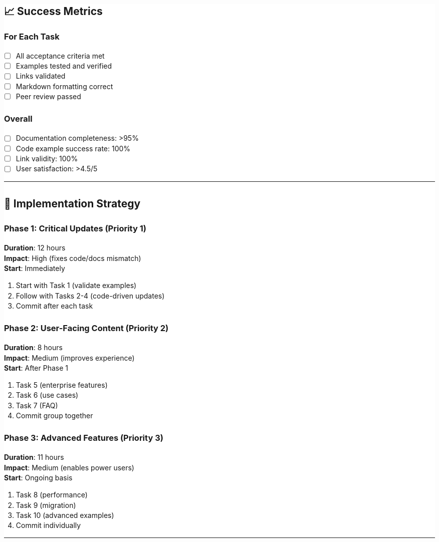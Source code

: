 
## 📈 Success Metrics

### For Each Task
- [ ] All acceptance criteria met
- [ ] Examples tested and verified
- [ ] Links validated
- [ ] Markdown formatting correct
- [ ] Peer review passed

### Overall
- [ ] Documentation completeness: >95%
- [ ] Code example success rate: 100%
- [ ] Link validity: 100%
- [ ] User satisfaction: >4.5/5

---

## 🚀 Implementation Strategy

### Phase 1: Critical Updates (Priority 1)
**Duration**: 12 hours  
**Impact**: High (fixes code/docs mismatch)  
**Start**: Immediately

1. Start with Task 1 (validate examples)
2. Follow with Tasks 2-4 (code-driven updates)
3. Commit after each task

### Phase 2: User-Facing Content (Priority 2)
**Duration**: 8 hours  
**Impact**: Medium (improves experience)  
**Start**: After Phase 1

1. Task 5 (enterprise features)
2. Task 6 (use cases)
3. Task 7 (FAQ)
4. Commit group together

### Phase 3: Advanced Features (Priority 3)
**Duration**: 11 hours  
**Impact**: Medium (enables power users)  
**Start**: Ongoing basis

1. Task 8 (performance)
2. Task 9 (migration)
3. Task 10 (advanced examples)
4. Commit individually

---
